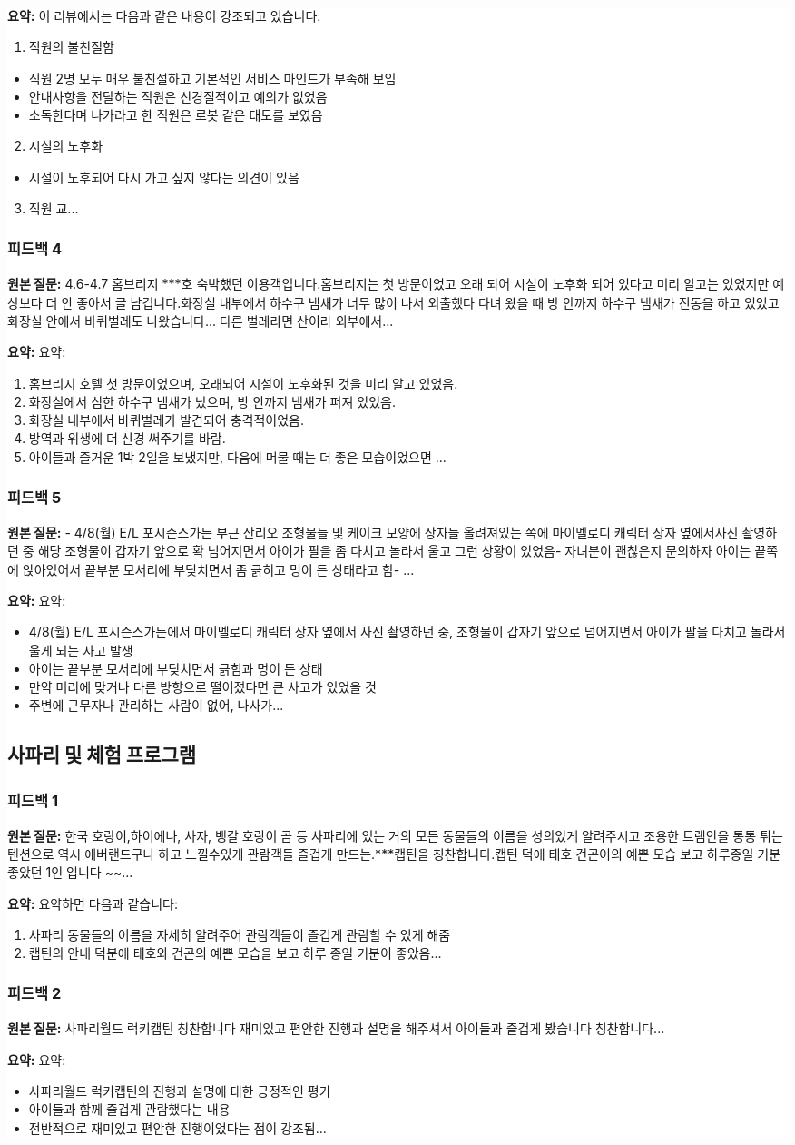 **요약:** 이 리뷰에서는 다음과 같은 내용이 강조되고 있습니다:

1. 직원의 불친절함
- 직원 2명 모두 매우 불친절하고 기본적인 서비스 마인드가 부족해 보임
- 안내사항을 전달하는 직원은 신경질적이고 예의가 없었음
- 소독한다며 나가라고 한 직원은 로봇 같은 태도를 보였음

2. 시설의 노후화
- 시설이 노후되어 다시 가고 싶지 않다는 의견이 있음

3. 직원 교...

### 피드백 4
**원본 질문:** 4.6-4.7 홈브리지 ***호 숙박했던 이용객입니다.홈브리지는 첫 방문이었고 오래 되어 시설이 노후화 되어 있다고 미리 알고는 있었지만 예상보다 더 안 좋아서 글 남깁니다.화장실 내부에서 하수구 냄새가 너무 많이 나서 외출했다 다녀 왔을 때 방 안까지 하수구 냄새가 진동을 하고 있었고 화장실 안에서 바퀴벌레도 나왔습니다... 다른 벌레라면 산이라 외부에서...

**요약:** 요약:

1. 홈브리지 호텔 첫 방문이었으며, 오래되어 시설이 노후화된 것을 미리 알고 있었음.
2. 화장실에서 심한 하수구 냄새가 났으며, 방 안까지 냄새가 퍼져 있었음.
3. 화장실 내부에서 바퀴벌레가 발견되어 충격적이었음.
4. 방역과 위생에 더 신경 써주기를 바람.
5. 아이들과 즐거운 1박 2일을 보냈지만, 다음에 머물 때는 더 좋은 모습이었으면 ...

### 피드백 5
**원본 질문:** - 4/8(월) E/L 포시즌스가든 부근 산리오 조형물들 및 케이크 모양에 상자들 올려져있는 쪽에 마이멜로디 캐릭터 상자 옆에서사진 촬영하던 중 해당 조형물이 갑자기 앞으로 확 넘어지면서 아이가 팔을 좀 다치고 놀라서 울고 그런 상황이 있었음- 자녀분이 괜찮은지 문의하자 아이는 끝쪽에 앉아있어서 끝부분 모서리에 부딪치면서 좀 긁히고 멍이 든 상태라고 함- ...

**요약:** 요약:

- 4/8(월) E/L 포시즌스가든에서 마이멜로디 캐릭터 상자 옆에서 사진 촬영하던 중, 조형물이 갑자기 앞으로 넘어지면서 아이가 팔을 다치고 놀라서 울게 되는 사고 발생
- 아이는 끝부분 모서리에 부딪치면서 긁힘과 멍이 든 상태
- 만약 머리에 맞거나 다른 방향으로 떨어졌다면 큰 사고가 있었을 것
- 주변에 근무자나 관리하는 사람이 없어, 나사가...

## 사파리 및 체험 프로그램

### 피드백 1
**원본 질문:** 한국 호랑이,하이에나, 사자, 뱅갈 호랑이 곰 등 사파리에 있는 거의 모든 동물들의 이름을 성의있게 알려주시고 조용한 트램안을 통통 튀는 텐션으로 역시 에버랜드구나 하고 느낄수있게 관람객들 즐겁게 만드는.***캡틴을 칭찬합니다.캡틴 덕에 태호 건곤이의 예쁜 모습 보고 하루종일 기분 좋았던 1인 입니다 ~~...

**요약:** 요약하면 다음과 같습니다:

1. 사파리 동물들의 이름을 자세히 알려주어 관람객들이 즐겁게 관람할 수 있게 해줌
2. 캡틴의 안내 덕분에 태호와 건곤의 예쁜 모습을 보고 하루 종일 기분이 좋았음...

### 피드백 2
**원본 질문:** 사파리월드 럭키캡틴 칭찬합니다 재미있고 편안한 진행과 설명을 해주셔서 아이들과 즐겁게 봤습니다 칭찬합니다...

**요약:** 요약:
- 사파리월드 럭키캡틴의 진행과 설명에 대한 긍정적인 평가
- 아이들과 함께 즐겁게 관람했다는 내용
- 전반적으로 재미있고 편안한 진행이었다는 점이 강조됨...
